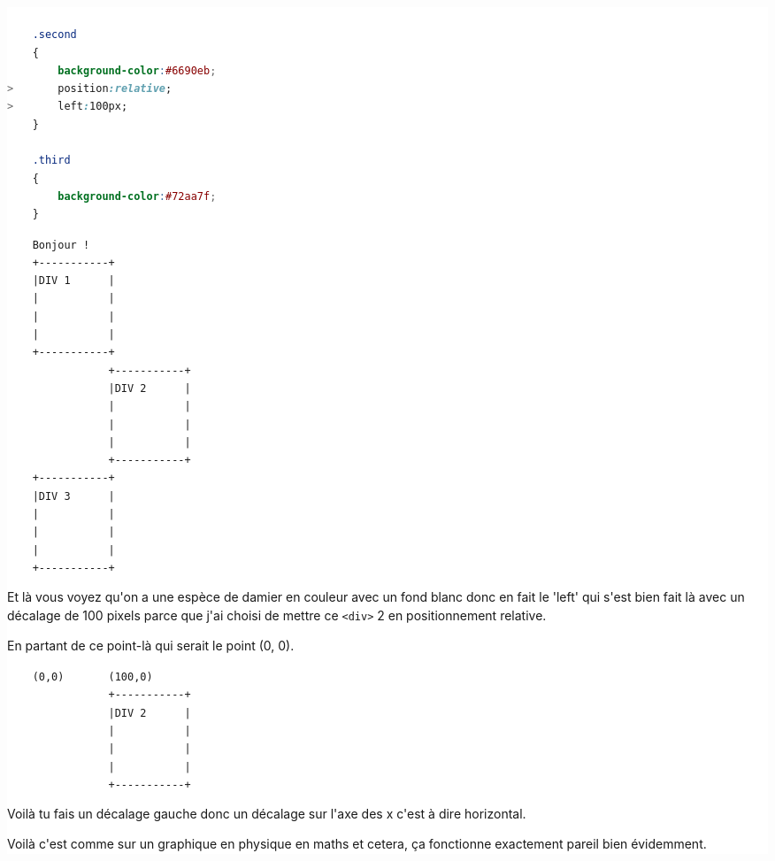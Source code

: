 ```css

    .second
    {
        background-color:#6690eb;
>       position:relative;
>       left:100px;
    }

    .third
    {
        background-color:#72aa7f;
    }
```
```txt
    Bonjour !
    +-----------+
    |DIV 1      |
    |           |
    |           |
    |           |
    +-----------+
                +-----------+
                |DIV 2      |
                |           |
                |           |
                |           |
                +-----------+
    +-----------+
    |DIV 3      |
    |           |
    |           |
    |           |
    +-----------+
```
Et là vous voyez qu'on a une espèce de damier en couleur avec un fond blanc donc en fait le 'left' qui s'est bien fait là avec un décalage de 100 pixels parce que j'ai choisi de mettre ce `<div>` 2 en positionnement relative. 

En partant de ce point-là qui serait le point (0, 0).
```txt
    (0,0)       (100,0)
                +-----------+
                |DIV 2      |
                |           |
                |           |
                |           |
                +-----------+
```
Voilà tu fais un décalage gauche donc un décalage sur l'axe des x c'est à dire horizontal. 

Voilà c'est comme sur un graphique en physique en maths et cetera, ça fonctionne exactement pareil bien évidemment. 
